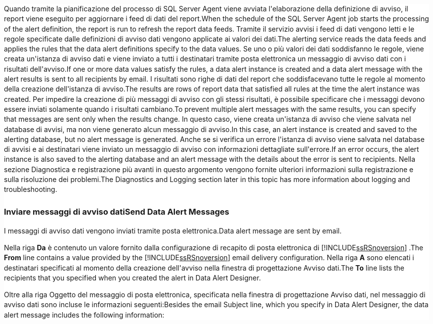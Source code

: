  <span data-ttu-id="9e6a3-174">Quando tramite la pianificazione del processo di SQL Server Agent viene avviata l'elaborazione della definizione di avviso, il report viene eseguito per aggiornare i feed di dati del report.</span><span class="sxs-lookup"><span data-stu-id="9e6a3-174">When the schedule of the SQL Server Agent job starts the processing of the alert definition, the report is run to refresh the report data feeds.</span></span> <span data-ttu-id="9e6a3-175">Tramite il servizio avvisi i feed di dati vengono letti e le regole specificate dalle definizioni di avviso dati vengono applicate ai valori dei dati.</span><span class="sxs-lookup"><span data-stu-id="9e6a3-175">The alerting service reads the data feeds and applies the rules that the data alert definitions specify to the data values.</span></span> <span data-ttu-id="9e6a3-176">Se uno o più valori dei dati soddisfanno le regole, viene creata un'istanza di avviso dati e viene inviato a tutti i destinatari tramite posta elettronica un messaggio di avviso dati con i risultati dell'avviso.</span><span class="sxs-lookup"><span data-stu-id="9e6a3-176">If one or more data values satisfy the rules, a data alert instance is created and a data alert message with the alert results is sent to all recipients by email.</span></span> <span data-ttu-id="9e6a3-177">I risultati sono righe di dati del report che soddisfacevano tutte le regole al momento della creazione dell'istanza di avviso.</span><span class="sxs-lookup"><span data-stu-id="9e6a3-177">The results are rows of report data that satisfied all rules at the time the alert instance was created.</span></span> <span data-ttu-id="9e6a3-178">Per impedire la creazione di più messaggi di avviso con gli stessi risultati, è possibile specificare che i messaggi devono essere inviati solamente quando i risultati cambiano.</span><span class="sxs-lookup"><span data-stu-id="9e6a3-178">To prevent multiple alert messages with the same results, you can specify that messages are sent only when the results change.</span></span> <span data-ttu-id="9e6a3-179">In questo caso, viene creata un'istanza di avviso che viene salvata nel database di avvisi, ma non viene generato alcun messaggio di avviso.</span><span class="sxs-lookup"><span data-stu-id="9e6a3-179">In this case, an alert instance is created and saved to the alerting database, but no alert message is generated.</span></span> <span data-ttu-id="9e6a3-180">Anche se si verifica un errore l'istanza di avviso viene salvata nel database di avvisi e ai destinatari viene inviato un messaggio di avviso con informazioni dettagliate sull'errore.</span><span class="sxs-lookup"><span data-stu-id="9e6a3-180">If an error occurs, the alert instance is also saved to the alerting database and an alert message with the details about the error is sent to recipients.</span></span> <span data-ttu-id="9e6a3-181">Nella sezione Diagnostica e registrazione più avanti in questo argomento vengono fornite ulteriori informazioni sulla registrazione e sulla risoluzione dei problemi.</span><span class="sxs-lookup"><span data-stu-id="9e6a3-181">The Diagnostics and Logging section later in this topic has more information about logging and troubleshooting.</span></span>

### <a name="send-data-alert-messages"></a><span data-ttu-id="9e6a3-182">Inviare messaggi di avviso dati</span><span class="sxs-lookup"><span data-stu-id="9e6a3-182">Send Data Alert Messages</span></span>
 <span data-ttu-id="9e6a3-183">I messaggi di avviso dati vengono inviati tramite posta elettronica.</span><span class="sxs-lookup"><span data-stu-id="9e6a3-183">Data alert message are sent by email.</span></span>

 <span data-ttu-id="9e6a3-184">Nella riga **Da** è contenuto un valore fornito dalla configurazione di recapito di posta elettronica di [!INCLUDE[ssRSnoversion](../includes/ssrsnoversion-md.md)] .</span><span class="sxs-lookup"><span data-stu-id="9e6a3-184">The **From** line contains a value provided by the [!INCLUDE[ssRSnoversion](../includes/ssrsnoversion-md.md)] email delivery configuration.</span></span> <span data-ttu-id="9e6a3-185">Nella riga **A** sono elencati i destinatari specificati al momento della creazione dell'avviso nella finestra di progettazione Avviso dati.</span><span class="sxs-lookup"><span data-stu-id="9e6a3-185">The **To** line lists the recipients that you specified when you created the alert in Data Alert Designer.</span></span>

 <span data-ttu-id="9e6a3-186">Oltre alla riga Oggetto del messaggio di posta elettronica, specificata nella finestra di progettazione Avviso dati, nel messaggio di avviso dati sono incluse le informazioni seguenti:</span><span class="sxs-lookup"><span data-stu-id="9e6a3-186">Besides the email Subject line, which you specify in Data Alert Designer, the data alert message includes the following information:</span></span>
